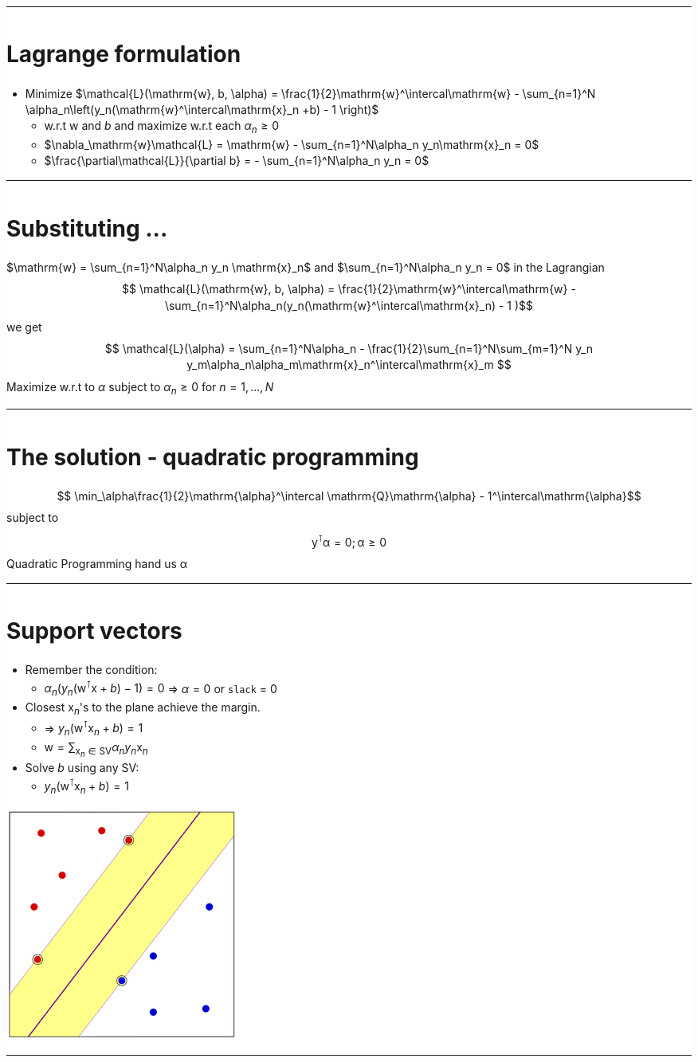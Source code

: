 
---
# Lagrange formulation
* Minimize $\mathcal{L}(\mathrm{w}, b, \alpha) =  \frac{1}{2}\mathrm{w}^\intercal\mathrm{w} - \sum_{n=1}^N \alpha_n\left(y_n(\mathrm{w}^\intercal\mathrm{x}_n +b) - 1 \right)$
    * w.r.t $\mathrm{w}$ and $b$ and maximize w.r.t each $\alpha_n \geq 0$
    * $\nabla_\mathrm{w}\mathcal{L} = \mathrm{w} - \sum_{n=1}^N\alpha_n y_n\mathrm{x}_n = 0$
    * $\frac{\partial\mathcal{L}}{\partial b} = - \sum_{n=1}^N\alpha_n y_n = 0$


---
# Substituting ...
$\mathrm{w} = \sum_{n=1}^N\alpha_n y_n \mathrm{x}_n$ and $\sum_{n=1}^N\alpha_n y_n = 0$
in the Lagrangian
$$ \mathcal{L}(\mathrm{w}, b, \alpha) = \frac{1}{2}\mathrm{w}^\intercal\mathrm{w}  - \sum_{n=1}^N\alpha_n(y_n(\mathrm{w}^\intercal\mathrm{x}_n) - 1 )$$
we get
$$ \mathcal{L}(\alpha) = \sum_{n=1}^N\alpha_n - \frac{1}{2}\sum_{n=1}^N\sum_{m=1}^N y_n y_m\alpha_n\alpha_m\mathrm{x}_n^\intercal\mathrm{x}_m $$
Maximize w.r.t to $\alpha$ subject to $\alpha_n \geq 0$ for $n = 1, ..., N$

---
# The solution - quadratic programming
$$ \min_\alpha\frac{1}{2}\mathrm{\alpha}^\intercal \mathrm{Q}\mathrm{\alpha} - 1^\intercal\mathrm{\alpha}$$
subject to
$$ \mathrm{y}^\intercal\mathrm{\alpha = 0}; \mathrm{\alpha} \geq 0 $$
Quadratic Programming hand us $\mathrm{\alpha}$

---
# Support vectors
* Remember the condition:
	* $\alpha_n(y_n(\mathrm{w}^\intercal\mathrm{x} + b) - 1) = 0$ => $\alpha = 0$ or `slack` = 0
* Closest $\mathrm{x}_n$'s to the plane achieve the margin.
    * => $y_n(\mathrm{w}^\intercal\mathrm{x}_n + b) = 1$
    * $\mathrm{w} = \sum_{\mathrm{x}_n \in \mathrm{SV}} \alpha_n y_n \mathrm{x}_n$
* Solve $b$ using any SV:
    * $y_n(\mathrm{w}^\intercal\mathrm{x}_n + b) = 1$ 

![center](../images/margin.png)

---